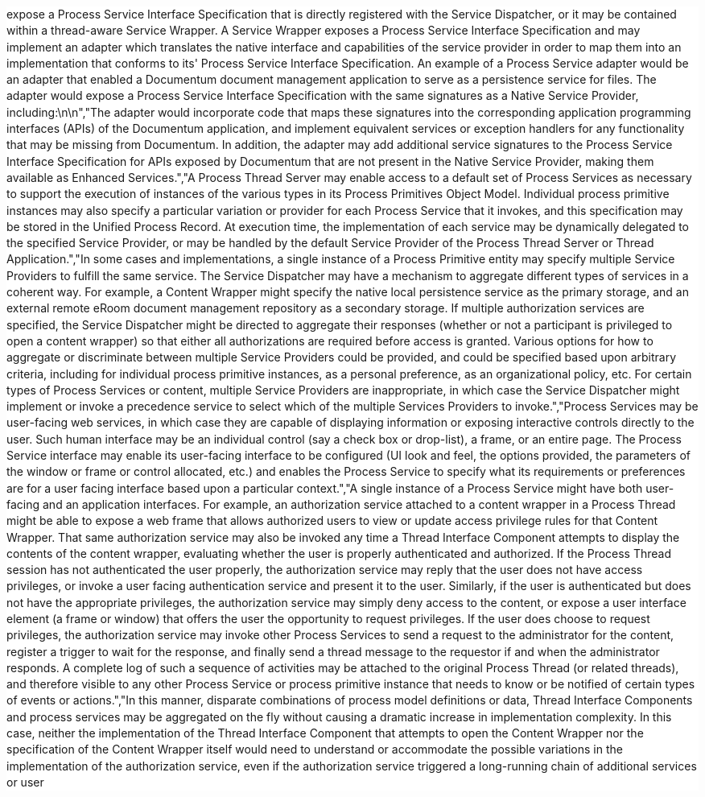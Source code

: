 expose a Process Service Interface Specification that is directly registered with the Service Dispatcher, or it may be contained within a thread-aware Service Wrapper. A Service Wrapper exposes a Process Service Interface Specification and may implement an adapter which translates the native interface and capabilities of the service provider in order to map them into an implementation that conforms to its' Process Service Interface Specification. An example of a Process Service adapter would be an adapter that enabled a Documentum document management application to serve as a persistence service for files. The adapter would expose a Process Service Interface Specification with the same signatures as a Native Service Provider, including:\n\n","The adapter would incorporate code that maps these signatures into the corresponding application programming interfaces (APIs) of the Documentum application, and implement equivalent services or exception handlers for any functionality that may be missing from Documentum. In addition, the adapter may add additional service signatures to the Process Service Interface Specification for APIs exposed by Documentum that are not present in the Native Service Provider, making them available as Enhanced Services.","A Process Thread Server may enable access to a default set of Process Services as necessary to support the execution of instances of the various types in its Process Primitives Object Model. Individual process primitive instances may also specify a particular variation or provider for each Process Service that it invokes, and this specification may be stored in the Unified Process Record. At execution time, the implementation of each service may be dynamically delegated to the specified Service Provider, or may be handled by the default Service Provider of the Process Thread Server or Thread Application.","In some cases and implementations, a single instance of a Process Primitive entity may specify multiple Service Providers to fulfill the same service. The Service Dispatcher may have a mechanism to aggregate different types of services in a coherent way. For example, a Content Wrapper might specify the native local persistence service as the primary storage, and an external remote eRoom document management repository as a secondary storage. If multiple authorization services are specified, the Service Dispatcher might be directed to aggregate their responses (whether or not a participant is privileged to open a content wrapper) so that either all authorizations are required before access is granted. Various options for how to aggregate or discriminate between multiple Service Providers could be provided, and could be specified based upon arbitrary criteria, including for individual process primitive instances, as a personal preference, as an organizational policy, etc. For certain types of Process Services or content, multiple Service Providers are inappropriate, in which case the Service Dispatcher might implement or invoke a precedence service to select which of the multiple Services Providers to invoke.","Process Services may be user-facing web services, in which case they are capable of displaying information or exposing interactive controls directly to the user. Such human interface may be an individual control (say a check box or drop-list), a frame, or an entire page. The Process Service interface may enable its user-facing interface to be configured (UI look and feel, the options provided, the parameters of the window or frame or control allocated, etc.) and enables the Process Service to specify what its requirements or preferences are for a user facing interface based upon a particular context.","A single instance of a Process Service might have both user-facing and an application interfaces. For example, an authorization service attached to a content wrapper in a Process Thread might be able to expose a web frame that allows authorized users to view or update access privilege rules for that Content Wrapper. That same authorization service may also be invoked any time a Thread Interface Component attempts to display the contents of the content wrapper, evaluating whether the user is properly authenticated and authorized. If the Process Thread session has not authenticated the user properly, the authorization service may reply that the user does not have access privileges, or invoke a user facing authentication service and present it to the user. Similarly, if the user is authenticated but does not have the appropriate privileges, the authorization service may simply deny access to the content, or expose a user interface element (a frame or window) that offers the user the opportunity to request privileges. If the user does choose to request privileges, the authorization service may invoke other Process Services to send a request to the administrator for the content, register a trigger to wait for the response, and finally send a thread message to the requestor if and when the administrator responds. A complete log of such a sequence of activities may be attached to the original Process Thread (or related threads), and therefore visible to any other Process Service or process primitive instance that needs to know or be notified of certain types of events or actions.","In this manner, disparate combinations of process model definitions or data, Thread Interface Components and process services may be aggregated on the fly without causing a dramatic increase in implementation complexity. In this case, neither the implementation of the Thread Interface Component that attempts to open the Content Wrapper nor the specification of the Content Wrapper itself would need to understand or accommodate the possible variations in the implementation of the authorization service, even if the authorization service triggered a long-running chain of additional services or user